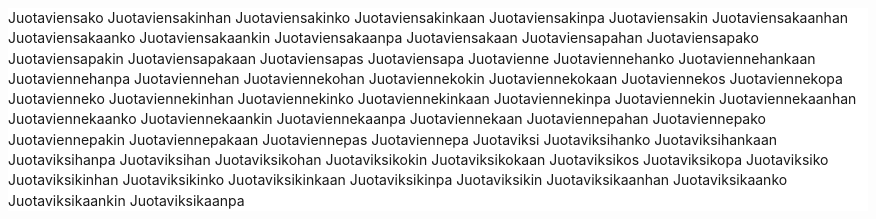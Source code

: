 Juotaviensako
Juotaviensakinhan
Juotaviensakinko
Juotaviensakinkaan
Juotaviensakinpa
Juotaviensakin
Juotaviensakaanhan
Juotaviensakaanko
Juotaviensakaankin
Juotaviensakaanpa
Juotaviensakaan
Juotaviensapahan
Juotaviensapako
Juotaviensapakin
Juotaviensapakaan
Juotaviensapas
Juotaviensapa
Juotavienne
Juotaviennehanko
Juotaviennehankaan
Juotaviennehanpa
Juotaviennehan
Juotaviennekohan
Juotaviennekokin
Juotaviennekokaan
Juotaviennekos
Juotaviennekopa
Juotavienneko
Juotaviennekinhan
Juotaviennekinko
Juotaviennekinkaan
Juotaviennekinpa
Juotaviennekin
Juotaviennekaanhan
Juotaviennekaanko
Juotaviennekaankin
Juotaviennekaanpa
Juotaviennekaan
Juotaviennepahan
Juotaviennepako
Juotaviennepakin
Juotaviennepakaan
Juotaviennepas
Juotaviennepa
Juotaviksi
Juotaviksihanko
Juotaviksihankaan
Juotaviksihanpa
Juotaviksihan
Juotaviksikohan
Juotaviksikokin
Juotaviksikokaan
Juotaviksikos
Juotaviksikopa
Juotaviksiko
Juotaviksikinhan
Juotaviksikinko
Juotaviksikinkaan
Juotaviksikinpa
Juotaviksikin
Juotaviksikaanhan
Juotaviksikaanko
Juotaviksikaankin
Juotaviksikaanpa